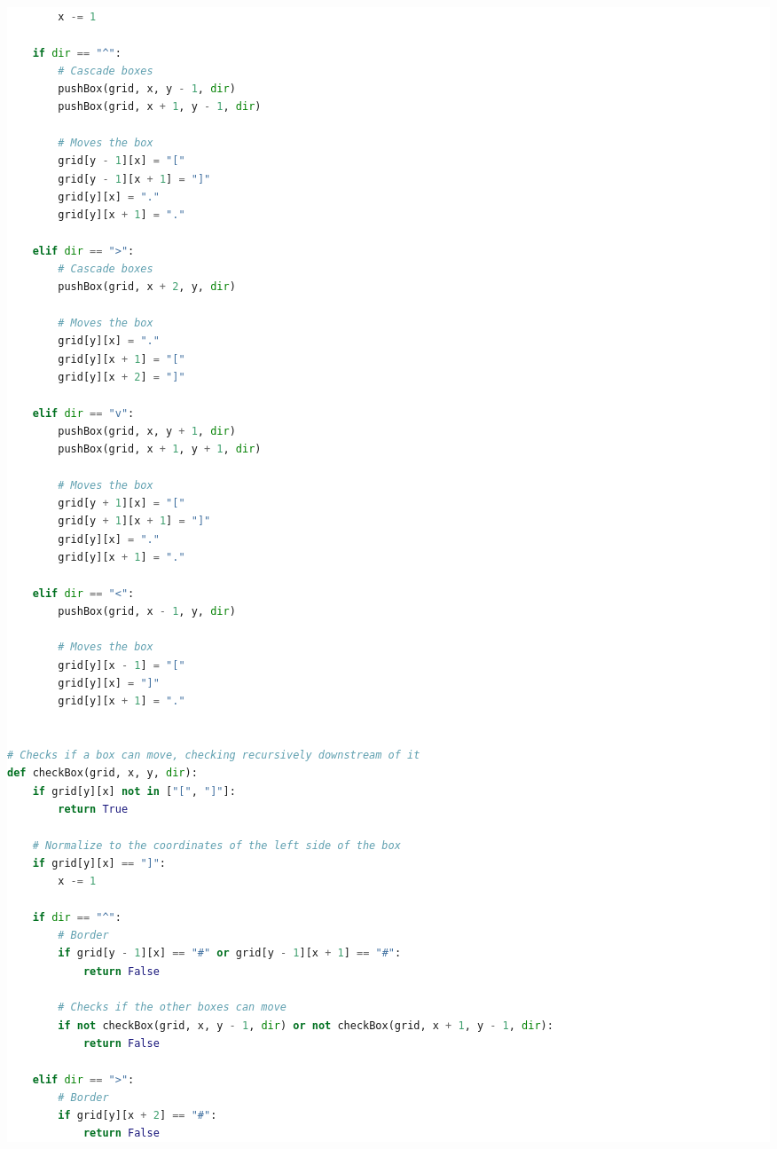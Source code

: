 ```python
        x -= 1

    if dir == "^":
        # Cascade boxes
        pushBox(grid, x, y - 1, dir)
        pushBox(grid, x + 1, y - 1, dir)

        # Moves the box
        grid[y - 1][x] = "["
        grid[y - 1][x + 1] = "]"
        grid[y][x] = "."
        grid[y][x + 1] = "."

    elif dir == ">":
        # Cascade boxes
        pushBox(grid, x + 2, y, dir)

        # Moves the box
        grid[y][x] = "."
        grid[y][x + 1] = "["
        grid[y][x + 2] = "]"

    elif dir == "v":
        pushBox(grid, x, y + 1, dir)
        pushBox(grid, x + 1, y + 1, dir)

        # Moves the box
        grid[y + 1][x] = "["
        grid[y + 1][x + 1] = "]"
        grid[y][x] = "."
        grid[y][x + 1] = "."

    elif dir == "<":
        pushBox(grid, x - 1, y, dir)

        # Moves the box
        grid[y][x - 1] = "["
        grid[y][x] = "]"
        grid[y][x + 1] = "."


# Checks if a box can move, checking recursively downstream of it
def checkBox(grid, x, y, dir):
    if grid[y][x] not in ["[", "]"]:
        return True

    # Normalize to the coordinates of the left side of the box
    if grid[y][x] == "]":
        x -= 1

    if dir == "^":
        # Border
        if grid[y - 1][x] == "#" or grid[y - 1][x + 1] == "#":
            return False

        # Checks if the other boxes can move
        if not checkBox(grid, x, y - 1, dir) or not checkBox(grid, x + 1, y - 1, dir):
            return False

    elif dir == ">":
        # Border
        if grid[y][x + 2] == "#":
            return False
```